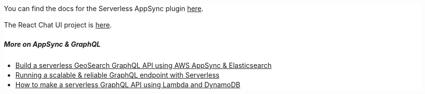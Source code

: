 You can find the docs for the Serverless AppSync plugin [here](https://github.com/sid88in/serverless-appsync-plugin).

The React Chat UI project is [here](https://github.com/brandonmowat/react-chat-ui).

##### More on AppSync & GraphQL

- [Build a serverless GeoSearch GraphQL API using AWS AppSync & Elasticsearch](https://serverless.com/blog/build-geosearch-graphql-api-aws-appsync-elasticsearch)
- [Running a scalable & reliable GraphQL endpoint with Serverless](https://serverless.com/blog/running-scalable-reliable-graphql-endpoint-with-serverless)
- [How to make a serverless GraphQL API using Lambda and DynamoDB](https://serverless.com/blog/make-serverless-graphql-api-using-lambda-dynamodb)
